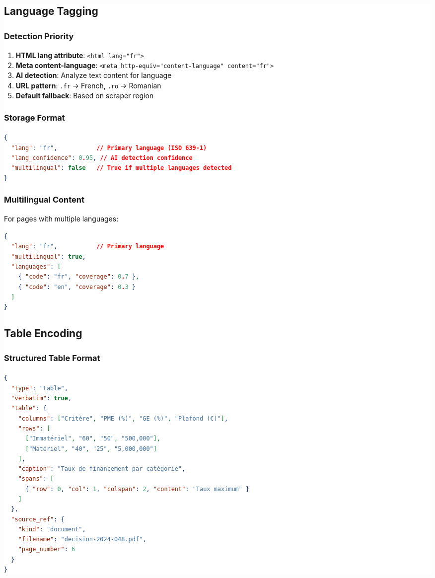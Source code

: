 ## Language Tagging

### Detection Priority
1. **HTML lang attribute**: `<html lang="fr">`
2. **Meta content-language**: `<meta http-equiv="content-language" content="fr">`
3. **AI detection**: Analyze text content for language
4. **URL pattern**: `.fr` → French, `.ro` → Romanian
5. **Default fallback**: Based on scraper region

### Storage Format
```json
{
  "lang": "fr",           // Primary language (ISO 639-1)
  "lang_confidence": 0.95, // AI detection confidence
  "multilingual": false   // True if multiple languages detected
}
```

### Multilingual Content
For pages with multiple languages:
```json
{
  "lang": "fr",           // Primary language
  "multilingual": true,
  "languages": [
    { "code": "fr", "coverage": 0.7 },
    { "code": "en", "coverage": 0.3 }
  ]
}
```

## Table Encoding

### Structured Table Format
```json
{
  "type": "table",
  "verbatim": true,
  "table": {
    "columns": ["Critère", "PME (%)", "GE (%)", "Plafond (€)"],
    "rows": [
      ["Immatériel", "60", "50", "500,000"],
      ["Matériel", "40", "25", "5,000,000"]
    ],
    "caption": "Taux de financement par catégorie",
    "spans": [
      { "row": 0, "col": 1, "colspan": 2, "content": "Taux maximum" }
    ]
  },
  "source_ref": {
    "kind": "document",
    "filename": "decision-2024-048.pdf", 
    "page_number": 6
  }
}
```
